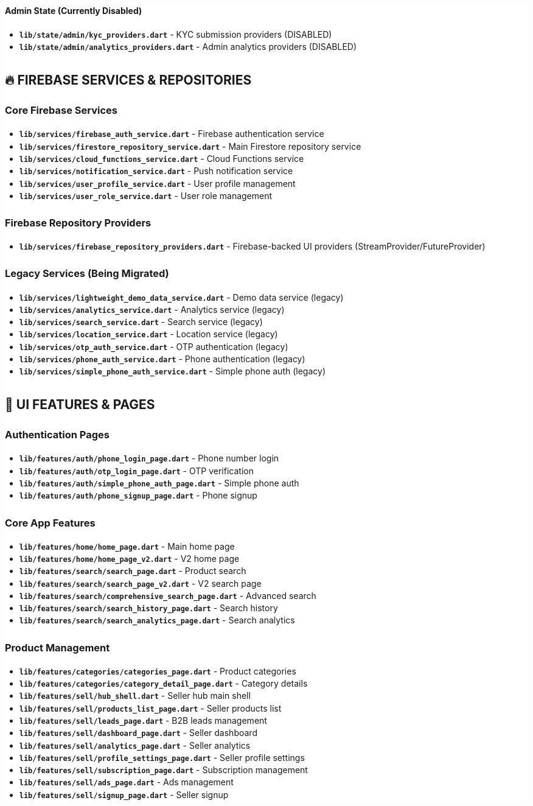 #### **Admin State (Currently Disabled)**
- **`lib/state/admin/kyc_providers.dart`** - KYC submission providers (DISABLED)
- **`lib/state/admin/analytics_providers.dart`** - Admin analytics providers (DISABLED)

## 🔥 **FIREBASE SERVICES & REPOSITORIES**

### **Core Firebase Services**
- **`lib/services/firebase_auth_service.dart`** - Firebase authentication service
- **`lib/services/firestore_repository_service.dart`** - Main Firestore repository service
- **`lib/services/cloud_functions_service.dart`** - Cloud Functions service
- **`lib/services/notification_service.dart`** - Push notification service
- **`lib/services/user_profile_service.dart`** - User profile management
- **`lib/services/user_role_service.dart`** - User role management

### **Firebase Repository Providers**
- **`lib/services/firebase_repository_providers.dart`** - Firebase-backed UI providers (StreamProvider/FutureProvider)

### **Legacy Services (Being Migrated)**
- **`lib/services/lightweight_demo_data_service.dart`** - Demo data service (legacy)
- **`lib/services/analytics_service.dart`** - Analytics service (legacy)
- **`lib/services/search_service.dart`** - Search service (legacy)
- **`lib/services/location_service.dart`** - Location service (legacy)
- **`lib/services/otp_auth_service.dart`** - OTP authentication (legacy)
- **`lib/services/phone_auth_service.dart`** - Phone authentication (legacy)
- **`lib/services/simple_phone_auth_service.dart`** - Simple phone auth (legacy)

## 🎨 **UI FEATURES & PAGES**

### **Authentication Pages**
- **`lib/features/auth/phone_login_page.dart`** - Phone number login
- **`lib/features/auth/otp_login_page.dart`** - OTP verification
- **`lib/features/auth/simple_phone_auth_page.dart`** - Simple phone auth
- **`lib/features/auth/phone_signup_page.dart`** - Phone signup

### **Core App Features**
- **`lib/features/home/home_page.dart`** - Main home page
- **`lib/features/home/home_page_v2.dart`** - V2 home page
- **`lib/features/search/search_page.dart`** - Product search
- **`lib/features/search/search_page_v2.dart`** - V2 search page
- **`lib/features/search/comprehensive_search_page.dart`** - Advanced search
- **`lib/features/search/search_history_page.dart`** - Search history
- **`lib/features/search/search_analytics_page.dart`** - Search analytics

### **Product Management**
- **`lib/features/categories/categories_page.dart`** - Product categories
- **`lib/features/categories/category_detail_page.dart`** - Category details
- **`lib/features/sell/hub_shell.dart`** - Seller hub main shell
- **`lib/features/sell/products_list_page.dart`** - Seller products list
- **`lib/features/sell/leads_page.dart`** - B2B leads management
- **`lib/features/sell/dashboard_page.dart`** - Seller dashboard
- **`lib/features/sell/analytics_page.dart`** - Seller analytics
- **`lib/features/sell/profile_settings_page.dart`** - Seller profile settings
- **`lib/features/sell/subscription_page.dart`** - Subscription management
- **`lib/features/sell/ads_page.dart`** - Ads management
- **`lib/features/sell/signup_page.dart`** - Seller signup
